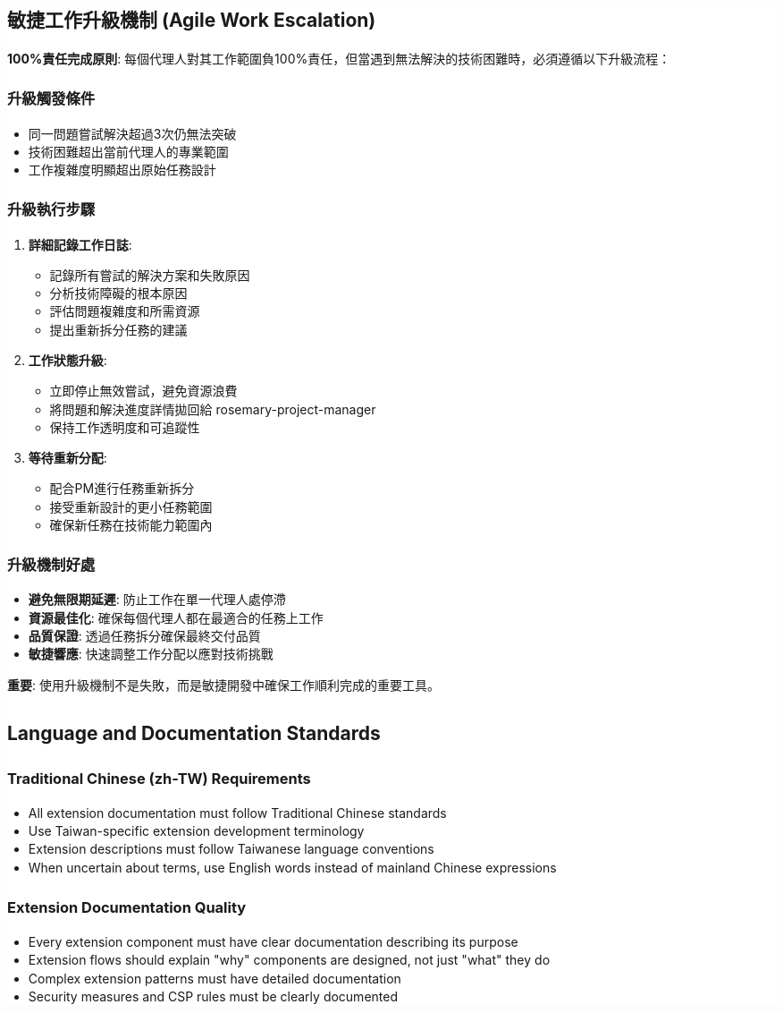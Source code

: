 ## 敏捷工作升級機制 (Agile Work Escalation)

**100%責任完成原則**: 每個代理人對其工作範圍負100%責任，但當遇到無法解決的技術困難時，必須遵循以下升級流程：

### 升級觸發條件

- 同一問題嘗試解決超過3次仍無法突破
- 技術困難超出當前代理人的專業範圍
- 工作複雜度明顯超出原始任務設計

### 升級執行步驟

1. **詳細記錄工作日誌**:
   - 記錄所有嘗試的解決方案和失敗原因
   - 分析技術障礙的根本原因
   - 評估問題複雜度和所需資源
   - 提出重新拆分任務的建議

2. **工作狀態升級**:
   - 立即停止無效嘗試，避免資源浪費
   - 將問題和解決進度詳情拋回給 rosemary-project-manager
   - 保持工作透明度和可追蹤性

3. **等待重新分配**:
   - 配合PM進行任務重新拆分
   - 接受重新設計的更小任務範圍
   - 確保新任務在技術能力範圍內

### 升級機制好處

- **避免無限期延遲**: 防止工作在單一代理人處停滯
- **資源最佳化**: 確保每個代理人都在最適合的任務上工作
- **品質保證**: 透過任務拆分確保最終交付品質
- **敏捷響應**: 快速調整工作分配以應對技術挑戰

**重要**: 使用升級機制不是失敗，而是敏捷開發中確保工作順利完成的重要工具。

## Language and Documentation Standards

### Traditional Chinese (zh-TW) Requirements

- All extension documentation must follow Traditional Chinese standards
- Use Taiwan-specific extension development terminology
- Extension descriptions must follow Taiwanese language conventions
- When uncertain about terms, use English words instead of mainland Chinese expressions

### Extension Documentation Quality

- Every extension component must have clear documentation describing its purpose
- Extension flows should explain "why" components are designed, not just "what" they do
- Complex extension patterns must have detailed documentation
- Security measures and CSP rules must be clearly documented
